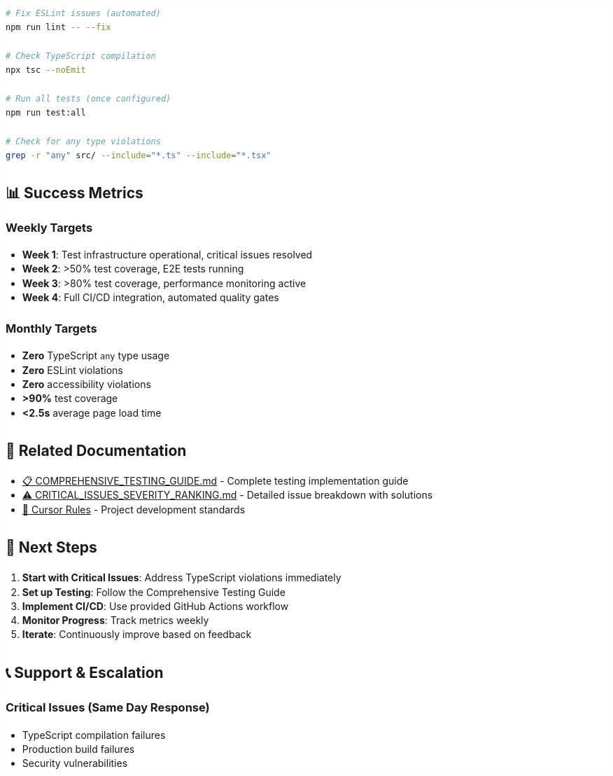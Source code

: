 ```bash
# Fix ESLint issues (automated)
npm run lint -- --fix

# Check TypeScript compilation
npx tsc --noEmit

# Run all tests (once configured)
npm run test:all

# Check for any type violations
grep -r "any" src/ --include="*.ts" --include="*.tsx"
```

## 📊 Success Metrics

### Weekly Targets
- **Week 1**: Test infrastructure operational, critical issues resolved
- **Week 2**: >50% test coverage, E2E tests running
- **Week 3**: >80% test coverage, performance monitoring active
- **Week 4**: Full CI/CD integration, automated quality gates

### Monthly Targets
- **Zero** TypeScript `any` type usage
- **Zero** ESLint violations
- **Zero** accessibility violations
- **>90%** test coverage
- **<2.5s** average page load time

## 🔗 Related Documentation

- [📋 COMPREHENSIVE_TESTING_GUIDE.md](./COMPREHENSIVE_TESTING_GUIDE.md) - Complete testing implementation guide
- [⚠️ CRITICAL_ISSUES_SEVERITY_RANKING.md](./CRITICAL_ISSUES_SEVERITY_RANKING.md) - Detailed issue breakdown with solutions
- [📖 Cursor Rules](.cursorrules) - Project development standards

## 🚀 Next Steps

1. **Start with Critical Issues**: Address TypeScript violations immediately
2. **Set up Testing**: Follow the Comprehensive Testing Guide
3. **Implement CI/CD**: Use provided GitHub Actions workflow
4. **Monitor Progress**: Track metrics weekly
5. **Iterate**: Continuously improve based on feedback

## 📞 Support & Escalation

### Critical Issues (Same Day Response)
- TypeScript compilation failures
- Production build failures
- Security vulnerabilities
